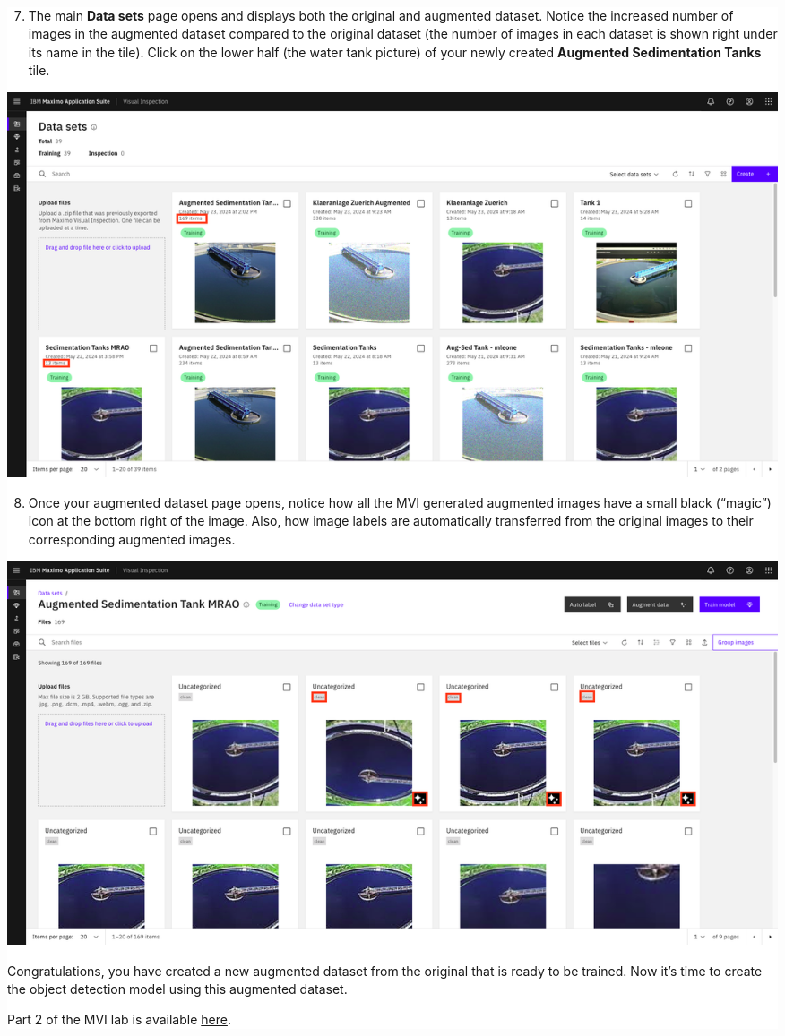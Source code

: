 7. The main **Data sets** page opens and displays both the original and augmented dataset. Notice the increased number of images in the augmented dataset compared to the original dataset (the number of images in each dataset is shown right under its name in the tile). Click on the lower half (the water tank picture) of your newly created **Augmented Sedimentation Tanks** tile.

![](../_attachments/mvi.1a40bb6d-e87f-4b74-929f-11f16746fc40.017.jpeg)

8. Once your augmented dataset page opens, notice how all the MVI generated augmented images have a small black (“magic”) icon at the bottom right of the image. Also, how image labels are automatically transferred from the original images to their corresponding augmented images.

![](../_attachments/mvi.1a40bb6d-e87f-4b74-929f-11f16746fc40.018.jpeg)

Congratulations, you have created a new augmented dataset from the original that is ready to be trained. Now it’s time to create the object detection model using this augmented dataset.

Part 2 of the MVI lab is available [here](/maximo/visual-inspection2).
